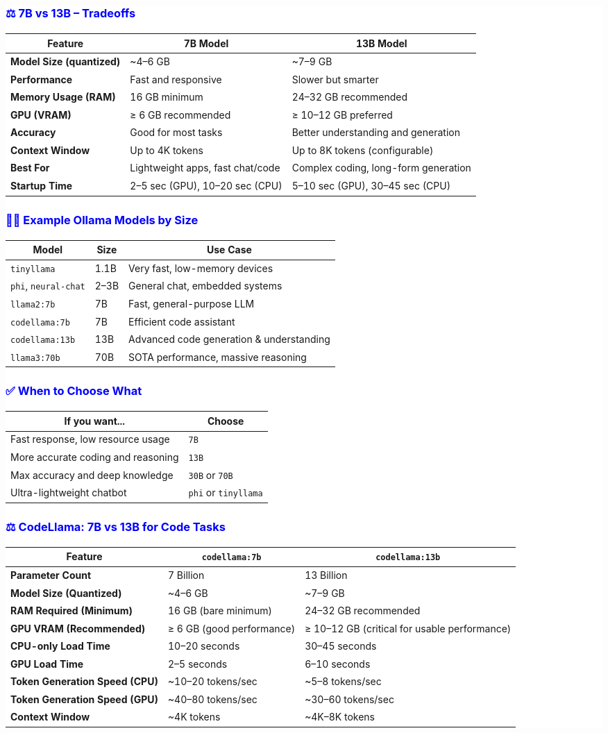 
<h3 style="color:blue;">⚖️ 7B vs 13B – Tradeoffs</h3>

| Feature                    | **7B Model**                     | **13B Model**                        |
| -------------------------- | -------------------------------- | ------------------------------------ |
| **Model Size (quantized)** | \~4–6 GB                         | \~7–9 GB                             |
| **Performance**            | Fast and responsive              | Slower but smarter                   |
| **Memory Usage (RAM)**     | 16 GB minimum                    | 24–32 GB recommended                 |
| **GPU (VRAM)**             | ≥ 6 GB recommended               | ≥ 10–12 GB preferred                 |
| **Accuracy**               | Good for most tasks              | Better understanding and generation  |
| **Context Window**         | Up to 4K tokens                  | Up to 8K tokens (configurable)       |
| **Best For**               | Lightweight apps, fast chat/code | Complex coding, long-form generation |
| **Startup Time**           | 2–5 sec (GPU), 10–20 sec (CPU)   | 5–10 sec (GPU), 30–45 sec (CPU)      |


<h3 style="color:blue;">🧑‍💻 Example Ollama Models by Size</h3>

| **Model**            | **Size** | **Use Case**                             |
| -------------------- | -------- | ---------------------------------------- |
| `tinyllama`          | 1.1B     | Very fast, low-memory devices            |
| `phi`, `neural-chat` | 2–3B     | General chat, embedded systems           |
| `llama2:7b`          | 7B       | Fast, general-purpose LLM                |
| `codellama:7b`       | 7B       | Efficient code assistant                 |
| `codellama:13b`      | 13B      | Advanced code generation & understanding |
| `llama3:70b`         | 70B      | SOTA performance, massive reasoning      |

<h3 style="color:blue;">✅ When to Choose What</h3>

| **If you want...**                 | **Choose**           |
| ---------------------------------- | -------------------- |
| Fast response, low resource usage  | `7B`                 |
| More accurate coding and reasoning | `13B`                |
| Max accuracy and deep knowledge    | `30B` or `70B`       |
| Ultra-lightweight chatbot          | `phi` or `tinyllama` |


<h3 style="color:blue;">⚖️ CodeLlama: 7B vs 13B for Code Tasks</h3>

| Feature                          | `codellama:7b`                            | `codellama:13b`                              |
| -------------------------------- | ----------------------------------------- | -------------------------------------------- |
| **Parameter Count**              | 7 Billion                                 | 13 Billion                                   |
| **Model Size (Quantized)**       | \~4–6 GB                                  | \~7–9 GB                                     |
| **RAM Required (Minimum)**       | 16 GB (bare minimum)                      | 24–32 GB recommended                         |
| **GPU VRAM (Recommended)**       | ≥ 6 GB (good performance)                 | ≥ 10–12 GB (critical for usable performance) |
| **CPU-only Load Time**           | 10–20 seconds                             | 30–45 seconds                                |
| **GPU Load Time**                | 2–5 seconds                               | 6–10 seconds                                 |
| **Token Generation Speed (CPU)** | \~10–20 tokens/sec                        | \~5–8 tokens/sec                             |
| **Token Generation Speed (GPU)** | \~40–80 tokens/sec                        | \~30–60 tokens/sec                           |
| **Context Window**               | \~4K tokens                               | \~4K–8K tokens                               |
